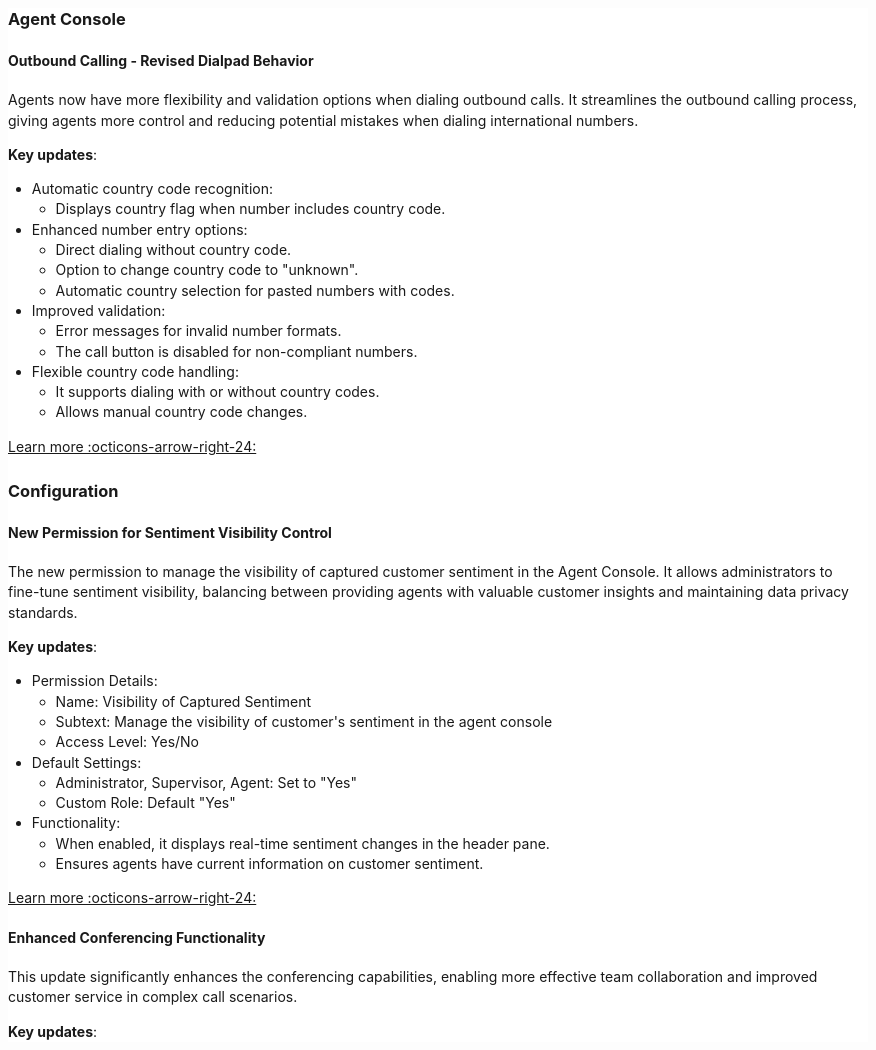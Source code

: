 ### Agent Console

#### Outbound Calling - Revised Dialpad Behavior

Agents now have more flexibility and validation options when dialing outbound calls. It streamlines the outbound calling process, giving agents more control and reducing potential mistakes when dialing international numbers.

**Key updates**:

* Automatic country code recognition:
    * Displays country flag when number includes country code.
* Enhanced number entry options:
    * Direct dialing without country code.
    * Option to change country code to "unknown".
    * Automatic country selection for pasted numbers with codes.
* Improved validation:
    * Error messages for invalid number formats.
    * The call button is disabled for non-compliant numbers.
* Flexible country code handling:
    * It supports dialing with or without country codes.
    * Allows manual country code changes.

[Learn more :octicons-arrow-right-24:](../../console/interacting-with-customers.md#outbound-dialer)

### Configuration

#### New Permission for Sentiment Visibility Control

The new permission to manage the visibility of captured customer sentiment in the Agent Console. It allows administrators to fine-tune sentiment visibility, balancing between providing agents with valuable customer insights and maintaining data privacy standards.

**Key updates**:

* Permission Details:
    * Name: Visibility of Captured Sentiment
    * Subtext: Manage the visibility of customer's sentiment in the agent console
    * Access Level: Yes/No
* Default Settings:
    * Administrator, Supervisor, Agent: Set to "Yes"
    * Custom Role: Default "Yes"
* Functionality:
    * When enabled, it displays real-time sentiment changes in the header pane.
    * Ensures agents have current information on customer sentiment.

[Learn more :octicons-arrow-right-24:](../../user-management/role-management.md#permissions)

#### Enhanced Conferencing Functionality

This update significantly enhances the conferencing capabilities, enabling more effective team collaboration and improved customer service in complex call scenarios.

**Key updates**:
